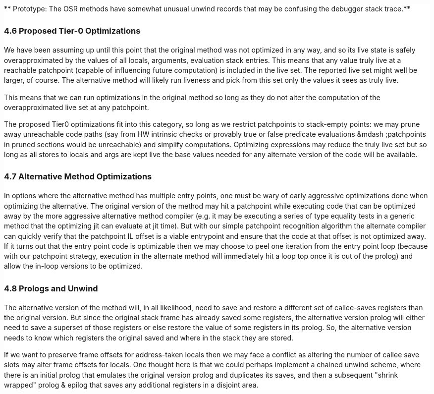 ** Prototype: The OSR methods have somewhat unusual unwind records that may be
confusing the debugger stack trace.**

### 4.6 Proposed Tier-0 Optimizations

We have been assuming up until this point that the original method was not
optimized in any way, and so its live state is safely overapproximated by the
values of all locals, arguments, evaluation stack entries. This means that any
value truly live at a reachable patchpoint (capable of influencing future
computation) is included in the live set. The reported live set might well be
larger, of course. The alternative method will likely run liveness and pick from
this set only the values it sees as truly live.

This means that we can run optimizations in the original method so long as they
do not alter the computation of the overapproximated live set at any patchpoint.

The proposed Tier0 optimizations fit into this category, so long as we restrict
patchpoints to stack-empty points: we may prune away unreachable code paths (say
from HW intrinsic checks or provably true or false predicate evaluations &mdash
;patchpoints in pruned sections would be unreachable) and simplify computations.
Optimizing expressions may reduce the truly live set but so long as all stores
to locals and args are kept live the base values needed for any alternate
version of the code will be available.

### 4.7 Alternative Method Optimizations

In options where the alternative method has multiple entry points, one must be
wary of early aggressive optimizations done when optimizing the alternative. The
original version of the method may hit a patchpoint while executing code that
can be optimized away by the more aggressive alternative method compiler (e.g.
it may be executing a series of type equality tests in a generic method that the
optimizing jit can evaluate at jit time). But with our simple patchpoint
recognition algorithm the alternate compiler can quickly verify that the
patchpoint IL offset is a viable entrypoint and ensure that the code at that
offset is not optimized away. If it turns out that the entry point code is
optimizable then we may choose to peel one iteration from the entry point loop
(because with our patchpoint strategy, execution in the alternate method will
immediately hit a loop top once it is out of the prolog) and allow the in-loop
versions to be optimized.

###  4.8 Prologs and Unwind

The alternative version of the method will, in all likelihood, need to save and
restore a different set of callee-saves registers than the original version. But
since the original stack frame has already saved some registers, the alternative
version prolog will either need to save a superset of those registers or else
restore the value of some registers in its prolog. So, the alternative version
needs to know which registers the original saved and where in the stack they are
stored.

If we want to preserve frame offsets for address-taken locals then we may face a
conflict as altering the number of callee save slots may alter frame offsets for
locals. One thought here is that we could perhaps implement a chained unwind
scheme, where there is an initial prolog that emulates the original version
prolog and duplicates its saves, and then a subsequent "shrink wrapped" prolog
&amp; epilog that saves any additional registers in a disjoint area.
